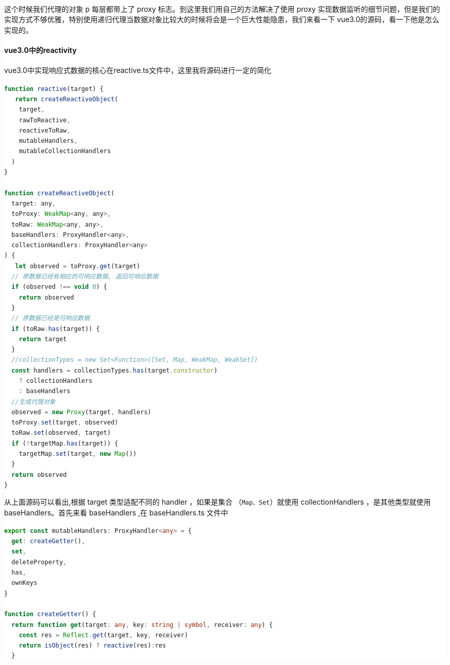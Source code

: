 这个时候我们代理的对象 p 每层都带上了 proxy 标志。到这里我们用自己的方法解决了使用 proxy 实现数据监听的细节问题，但是我们的实现方式不够优雅，特别使用递归代理当数据对象比较大的时候将会是一个巨大性能隐患，我们来看一下 vue3.0的源码，看一下他是怎么实现的。

<a name="ZsvYI"></a>
#### vue3.0中的reactivity
vue3.0中实现响应式数据的核心在reactive.ts文件中，这里我将源码进行一定的简化

```javascript
function reactive(target) {
   return createReactiveObject(
    target,
    rawToReactive,
    reactiveToRaw,
    mutableHandlers,
    mutableCollectionHandlers
  )
}

function createReactiveObject(
  target: any,
  toProxy: WeakMap<any, any>,
  toRaw: WeakMap<any, any>,
  baseHandlers: ProxyHandler<any>,
  collectionHandlers: ProxyHandler<any>
) {
   let observed = toProxy.get(target)
  // 原数据已经有相应的可响应数据, 返回可响应数据
  if (observed !== void 0) {
    return observed
  }
  // 原数据已经是可响应数据
  if (toRaw.has(target)) {
    return target
  }
  //collectionTypes = new Set<Function>([Set, Map, WeakMap, WeakSet])
  const handlers = collectionTypes.has(target.constructor)
    ? collectionHandlers
    : baseHandlers
  //生成代理对象
  observed = new Proxy(target, handlers)
  toProxy.set(target, observed)
  toRaw.set(observed, target)
  if (!targetMap.has(target)) {
    targetMap.set(target, new Map())
  }
  return observed
}
```

从上面源码可以看出,根据 target 类型适配不同的 handler ，如果是集合 （`Map、Set`）就使用 collectionHandlers ，是其他类型就使用 baseHandlers。首先来看 baseHandlers ,在 baseHandlers.ts 文件中

```typescript
export const mutableHandlers: ProxyHandler<any> = {
  get: createGetter(),
  set,
  deleteProperty,
  has,
  ownKeys
}

function createGetter() {
  return function get(target: any, key: string | symbol, receiver: any) {
    const res = Reflect.get(target, key, receiver)
    return isObject(res) ? reactive(res):res
  }
```
